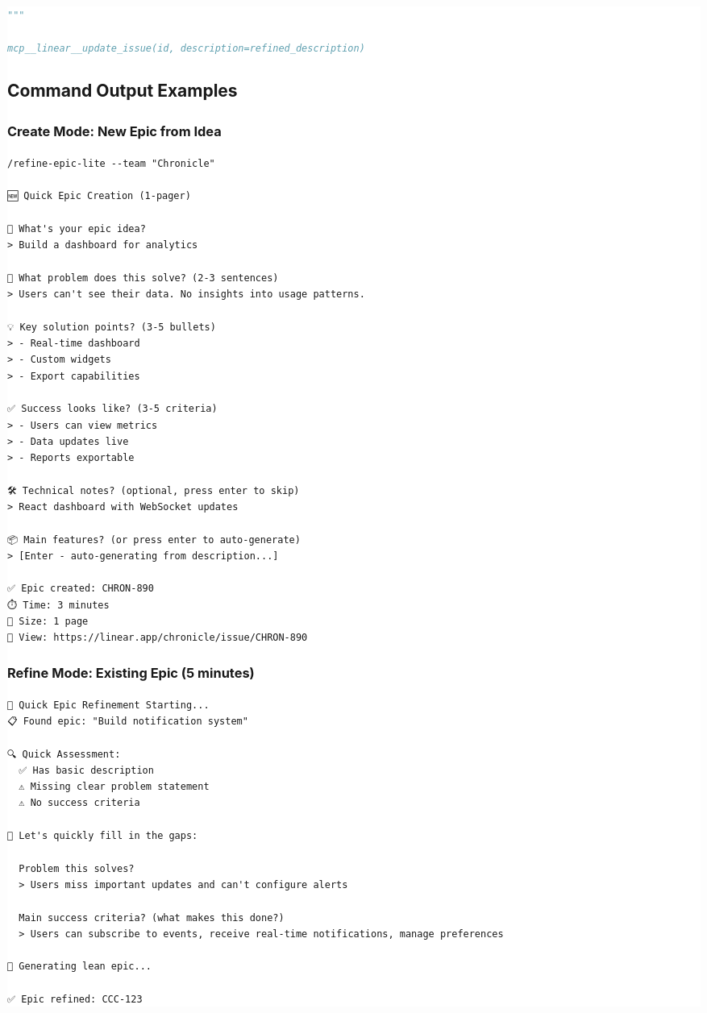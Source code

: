 ```python
"""

mcp__linear__update_issue(id, description=refined_description)
```

## Command Output Examples

### Create Mode: New Epic from Idea
```
/refine-epic-lite --team "Chronicle"

🆕 Quick Epic Creation (1-pager)

📝 What's your epic idea?
> Build a dashboard for analytics

🎯 What problem does this solve? (2-3 sentences)
> Users can't see their data. No insights into usage patterns.

💡 Key solution points? (3-5 bullets)  
> - Real-time dashboard
> - Custom widgets
> - Export capabilities

✅ Success looks like? (3-5 criteria)
> - Users can view metrics
> - Data updates live
> - Reports exportable

🛠 Technical notes? (optional, press enter to skip)
> React dashboard with WebSocket updates

📦 Main features? (or press enter to auto-generate)
> [Enter - auto-generating from description...]

✅ Epic created: CHRON-890
⏱️ Time: 3 minutes
📄 Size: 1 page
🔗 View: https://linear.app/chronicle/issue/CHRON-890
```

### Refine Mode: Existing Epic (5 minutes)
```
🚀 Quick Epic Refinement Starting...
📋 Found epic: "Build notification system"

🔍 Quick Assessment:
  ✅ Has basic description
  ⚠️ Missing clear problem statement
  ⚠️ No success criteria

💬 Let's quickly fill in the gaps:
  
  Problem this solves? 
  > Users miss important updates and can't configure alerts

  Main success criteria? (what makes this done?)
  > Users can subscribe to events, receive real-time notifications, manage preferences

📝 Generating lean epic...

✅ Epic refined: CCC-123
```